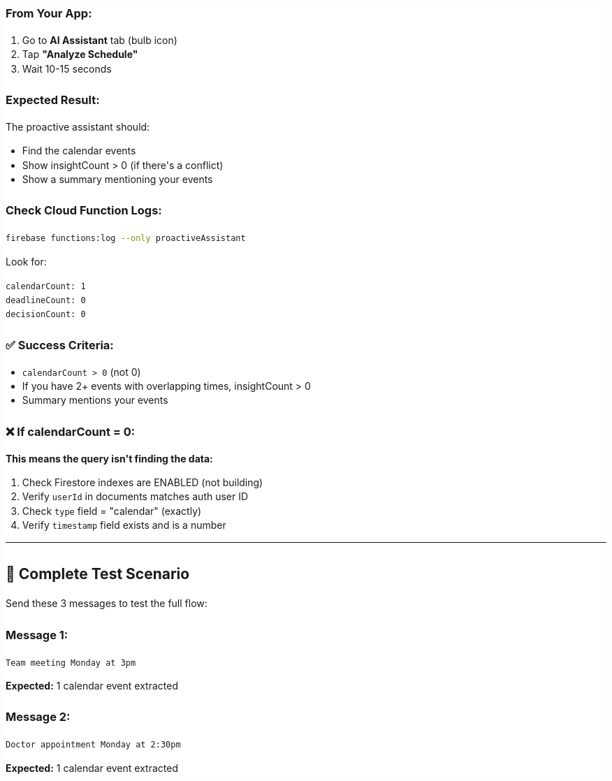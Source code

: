 ### From Your App:
1. Go to **AI Assistant** tab (bulb icon)
2. Tap **"Analyze Schedule"**
3. Wait 10-15 seconds

### Expected Result:
The proactive assistant should:
- Find the calendar events
- Show insightCount > 0 (if there's a conflict)
- Show a summary mentioning your events

### Check Cloud Function Logs:
```bash
firebase functions:log --only proactiveAssistant
```

Look for:
```
calendarCount: 1
deadlineCount: 0
decisionCount: 0
```

### ✅ Success Criteria:
- `calendarCount > 0` (not 0)
- If you have 2+ events with overlapping times, insightCount > 0
- Summary mentions your events

### ❌ If calendarCount = 0:
**This means the query isn't finding the data:**
1. Check Firestore indexes are ENABLED (not building)
2. Verify `userId` in documents matches auth user ID
3. Check `type` field = "calendar" (exactly)
4. Verify `timestamp` field exists and is a number

---

## 🧪 Complete Test Scenario

Send these 3 messages to test the full flow:

### Message 1:
```
Team meeting Monday at 3pm
```
**Expected:** 1 calendar event extracted

### Message 2:
```
Doctor appointment Monday at 2:30pm
```
**Expected:** 1 calendar event extracted
